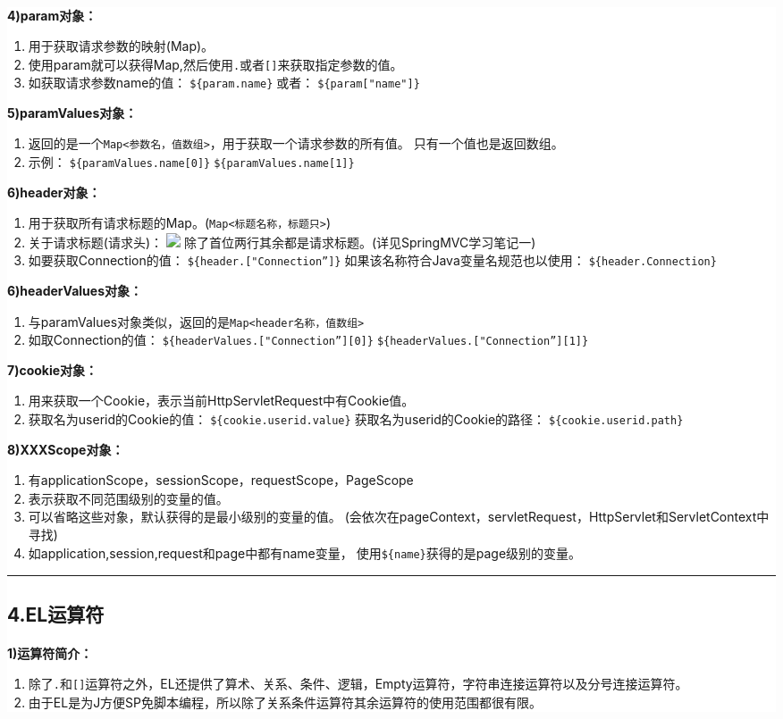 **4)param对象：**
1. 用于获取请求参数的映射(Map)。
2. 使用param就可以获得Map,然后使用`.`或者`[]`来获取指定参数的值。
3. 如获取请求参数name的值：
`${param.name}`
或者：
`${param["name"]}`

**5)paramValues对象：**
1. 返回的是一个`Map<参数名，值数组>`，用于获取一个请求参数的所有值。
只有一个值也是返回数组。
2. 示例：
`${paramValues.name[0]}`
`${paramValues.name[1]}`

**6)header对象：**
1. 用于获取所有请求标题的Map。(`Map<标题名称，标题只>`)
2. 关于请求标题(请求头)：
![](http://p5ki4lhmo.bkt.clouddn.com/00068SpringMVC%E5%AD%A6%E4%B9%A06-05.jpg)
除了首位两行其余都是请求标题。(详见SpringMVC学习笔记一)
3. 如要获取Connection的值：
`${header.["Connection”]}`
如果该名称符合Java变量名规范也以使用：
`${header.Connection}`

**6)headerValues对象：**
1. 与paramValues对象类似，返回的是`Map<header名称，值数组>`
2. 如取Connection的值：
`${headerValues.["Connection”][0]}`
`${headerValues.["Connection”][1]}`

**7)cookie对象：**
1. 用来获取一个Cookie，表示当前HttpServletRequest中有Cookie值。
2. 获取名为userid的Cookie的值：
`${cookie.userid.value}`
获取名为userid的Cookie的路径：
`${cookie.userid.path}`

**8)XXXScope对象：**
1. 有applicationScope，sessionScope，requestScope，PageScope
2. 表示获取不同范围级别的变量的值。
3. 可以省略这些对象，默认获得的是最小级别的变量的值。
(会依次在pageContext，servletRequest，HttpServlet和ServletContext中寻找)
4. 如application,session,request和page中都有name变量，
使用`${name}`获得的是page级别的变量。

---
## 4.EL运算符
**1)运算符简介：**
1. 除了`.`和`[]`运算符之外，EL还提供了算术、关系、条件、逻辑，Empty运算符，字符串连接运算符以及分号连接运算符。
2. 由于EL是为J方便SP免脚本编程，所以除了关系条件运算符其余运算符的使用范围都很有限。
